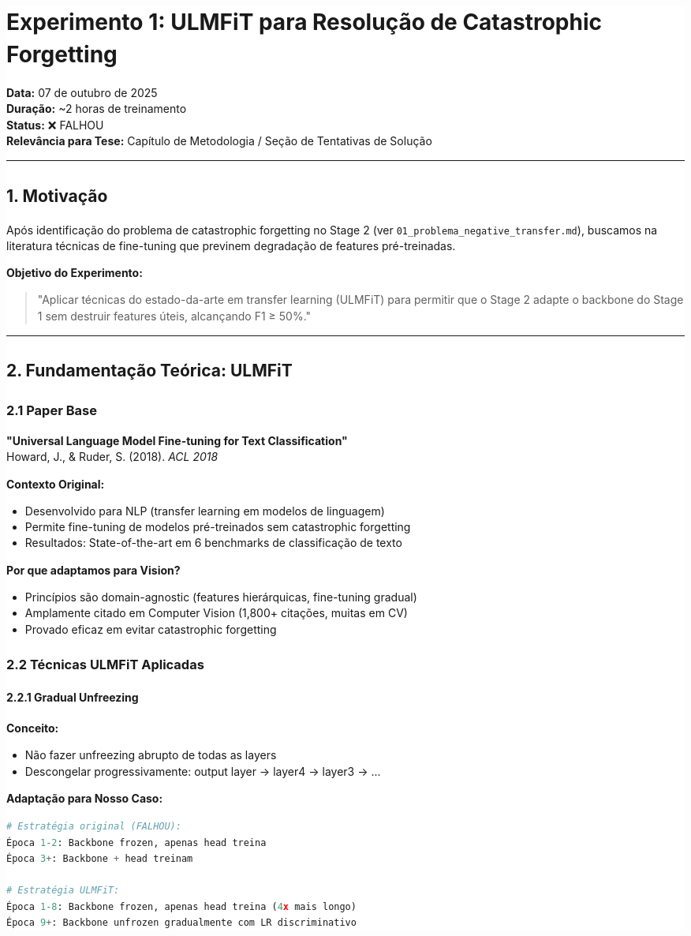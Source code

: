 # Experimento 1: ULMFiT para Resolução de Catastrophic Forgetting

**Data:** 07 de outubro de 2025  
**Duração:** ~2 horas de treinamento  
**Status:** ❌ FALHOU  
**Relevância para Tese:** Capítulo de Metodologia / Seção de Tentativas de Solução

---

## 1. Motivação

Após identificação do problema de catastrophic forgetting no Stage 2 (ver `01_problema_negative_transfer.md`), buscamos na literatura técnicas de fine-tuning que previnem degradação de features pré-treinadas.

**Objetivo do Experimento:**
> "Aplicar técnicas do estado-da-arte em transfer learning (ULMFiT) para permitir que o Stage 2 adapte o backbone do Stage 1 sem destruir features úteis, alcançando F1 ≥ 50%."

---

## 2. Fundamentação Teórica: ULMFiT

### 2.1 Paper Base

**"Universal Language Model Fine-tuning for Text Classification"**  
Howard, J., & Ruder, S. (2018). *ACL 2018*

**Contexto Original:**
- Desenvolvido para NLP (transfer learning em modelos de linguagem)
- Permite fine-tuning de modelos pré-treinados sem catastrophic forgetting
- Resultados: State-of-the-art em 6 benchmarks de classificação de texto

**Por que adaptamos para Vision?**
- Princípios são domain-agnostic (features hierárquicas, fine-tuning gradual)
- Amplamente citado em Computer Vision (1,800+ citações, muitas em CV)
- Provado eficaz em evitar catastrophic forgetting

### 2.2 Técnicas ULMFiT Aplicadas

#### 2.2.1 Gradual Unfreezing
**Conceito:**
- Não fazer unfreezing abrupto de todas as layers
- Descongelar progressivamente: output layer → layer4 → layer3 → ...

**Adaptação para Nosso Caso:**
```python
# Estratégia original (FALHOU):
Época 1-2: Backbone frozen, apenas head treina
Época 3+: Backbone + head treinam

# Estratégia ULMFiT:
Época 1-8: Backbone frozen, apenas head treina (4x mais longo)
Época 9+: Backbone unfrozen gradualmente com LR discriminativo
```
